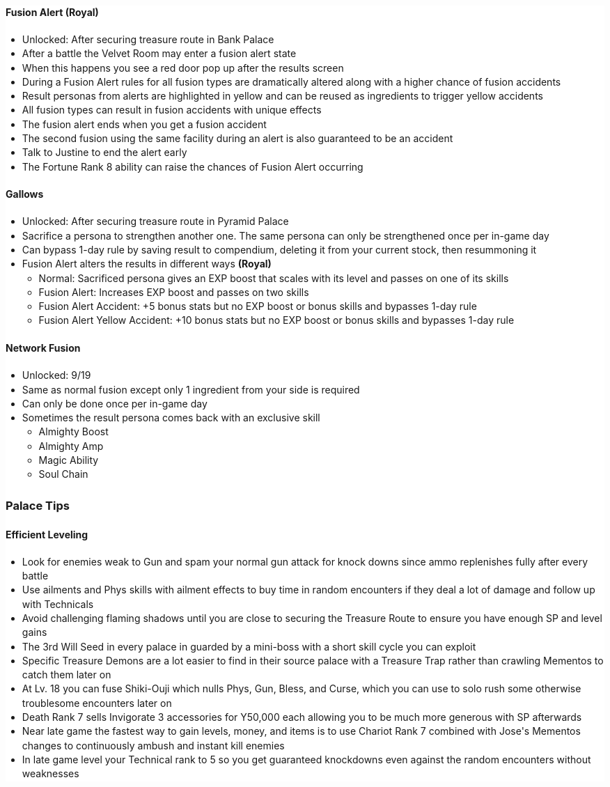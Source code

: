 #### Fusion Alert (Royal)
* Unlocked: After securing treasure route in Bank Palace
* After a battle the Velvet Room may enter a fusion alert state
* When this happens you see a red door pop up after the results screen
* During a Fusion Alert rules for all fusion types are dramatically altered along with a higher chance of fusion accidents
* Result personas from alerts are highlighted in yellow and can be reused as ingredients to trigger yellow accidents
* All fusion types can result in fusion accidents with unique effects
* The fusion alert ends when you get a fusion accident
* The second fusion using the same facility during an alert is also guaranteed to be an accident
* Talk to Justine to end the alert early
* The Fortune Rank 8 ability can raise the chances of Fusion Alert occurring

#### Gallows
* Unlocked: After securing treasure route in Pyramid Palace
* Sacrifice a persona to strengthen another one. The same persona can only be strengthened once per in-game day
* Can bypass 1-day rule by saving result to compendium, deleting it from your current stock, then resummoning it
* Fusion Alert alters the results in different ways **(Royal)**
    * Normal: Sacrificed persona gives an EXP boost that scales with its level and passes on one of its skills
    * Fusion Alert: Increases EXP boost and passes on two skills
    * Fusion Alert Accident: +5 bonus stats but no EXP boost or bonus skills and bypasses 1-day rule
    * Fusion Alert Yellow Accident: +10 bonus stats but no EXP boost or bonus skills and bypasses 1-day rule

#### Network Fusion
* Unlocked: 9/19
* Same as normal fusion except only 1 ingredient from your side is required
* Can only be done once per in-game day
* Sometimes the result persona comes back with an exclusive skill
    * Almighty Boost
    * Almighty Amp
    * Magic Ability
    * Soul Chain

### Palace Tips
#### Efficient Leveling
* Look for enemies weak to Gun and spam your normal gun attack for knock downs since ammo replenishes fully after every battle
* Use ailments and Phys skills with ailment effects to buy time in random encounters if they deal a lot of damage and follow up with Technicals
* Avoid challenging flaming shadows until you are close to securing the Treasure Route to ensure you have enough SP and level gains
* The 3rd Will Seed in every palace in guarded by a mini-boss with a short skill cycle you can exploit
* Specific Treasure Demons are a lot easier to find in their source palace with a Treasure Trap rather than crawling Mementos to catch them later on
* At Lv. 18 you can fuse Shiki-Ouji which nulls Phys, Gun, Bless, and Curse, which you can use to solo rush some otherwise troublesome encounters later on
* Death Rank 7 sells Invigorate 3 accessories for Y50,000 each allowing you to be much more generous with SP afterwards
* Near late game the fastest way to gain levels, money, and items is to use Chariot Rank 7 combined with Jose's Mementos changes to continuously ambush and instant kill enemies
* In late game level your Technical rank to 5 so you get guaranteed knockdowns even against the random encounters without weaknesses
